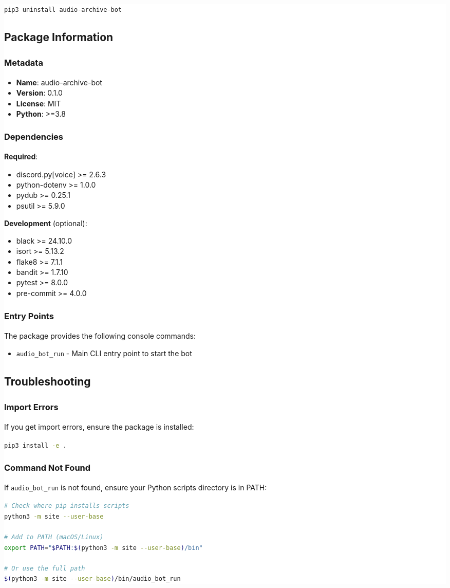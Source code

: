 ```bash
pip3 uninstall audio-archive-bot
```

## Package Information

### Metadata

- **Name**: audio-archive-bot
- **Version**: 0.1.0
- **License**: MIT
- **Python**: >=3.8

### Dependencies

**Required**:
- discord.py[voice] >= 2.6.3
- python-dotenv >= 1.0.0
- pydub >= 0.25.1
- psutil >= 5.9.0

**Development** (optional):
- black >= 24.10.0
- isort >= 5.13.2
- flake8 >= 7.1.1
- bandit >= 1.7.10
- pytest >= 8.0.0
- pre-commit >= 4.0.0

### Entry Points

The package provides the following console commands:

- `audio_bot_run` - Main CLI entry point to start the bot

## Troubleshooting

### Import Errors

If you get import errors, ensure the package is installed:

```bash
pip3 install -e .
```

### Command Not Found

If `audio_bot_run` is not found, ensure your Python scripts directory is in PATH:

```bash
# Check where pip installs scripts
python3 -m site --user-base

# Add to PATH (macOS/Linux)
export PATH="$PATH:$(python3 -m site --user-base)/bin"

# Or use the full path
$(python3 -m site --user-base)/bin/audio_bot_run
```
